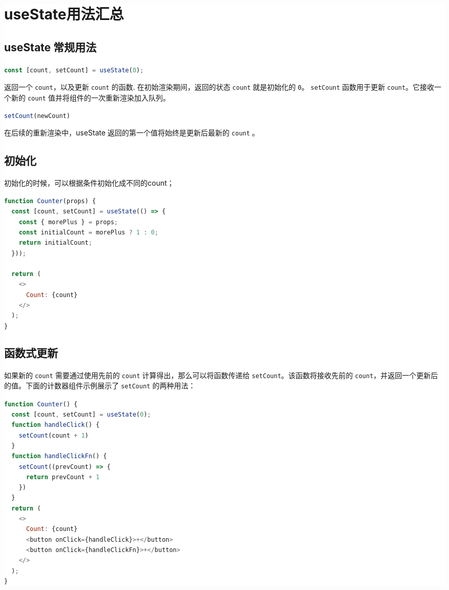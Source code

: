# useState用法汇总

## useState 常规用法

```js
const [count, setCount] = useState(0);
```

返回一个 `count`，以及更新 `count` 的函数.
在初始渲染期间，返回的状态 `count` 就是初始化的 `0`。
`setCount` 函数用于更新 `count`。它接收一个新的 `count` 值并将组件的一次重新渲染加入队列。

```js
setCount(newCount)
```

在后续的重新渲染中，useState 返回的第一个值将始终是更新后最新的  `count` 。

## 初始化

初始化的时候，可以根据条件初始化成不同的count；

```js
function Counter(props) {
  const [count, setCount] = useState(() => {
    const { morePlus } = props;
    const initialCount = morePlus ? 1 : 0;
    return initialCount;
  }));

  return (
    <>
      Count: {count}
    </>
  );
}
```

## 函数式更新

如果新的 `count` 需要通过使用先前的 `count` 计算得出，那么可以将函数传递给 `setCount`。该函数将接收先前的 `count`，并返回一个更新后的值。下面的计数器组件示例展示了 `setCount` 的两种用法：

```js
function Counter() {
  const [count, setCount] = useState(0);
  function handleClick() {
    setCount(count + 1)
  }
  function handleClickFn() {
    setCount((prevCount) => {
      return prevCount + 1
    })
  }
  return (
    <>
      Count: {count}
      <button onClick={handleClick}>+</button>
      <button onClick={handleClickFn}>+</button>
    </>
  );
}
```
